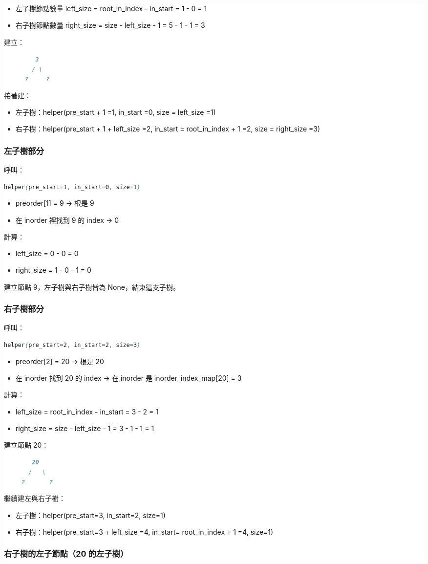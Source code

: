 - 左子樹節點數量 left_size = root_in_index - in_start = 1 - 0 = 1

- 右子樹節點數量 right_size = size - left_size - 1 = 5 - 1 - 1 = 3

建立：
```markdown
         3
        / \
      ?     ?
```
接著建：

- 左子樹：helper(pre_start + 1 =1, in_start =0, size = left_size =1)

- 右子樹：helper(pre_start + 1 + left_size =2, in_start = root_in_index + 1 =2, size = right_size =3)

### 左子樹部分

呼叫：
```scss
helper(pre_start=1, in_start=0, size=1)
```
- preorder[1] = 9 → 根是 9

- 在 inorder 裡找到 9 的 index → 0

計算：

- left_size = 0 - 0 = 0

- right_size = 1 - 0 - 1 = 0

建立節點 9，左子樹與右子樹皆為 None，結束這支子樹。
### 右子樹部分

呼叫：
```scss
helper(pre_start=2, in_start=2, size=3)
```
- preorder[2] = 20 → 根是 20

- 在 inorder 找到 20 的 index → 在 inorder 是 inorder_index_map[20] = 3

計算：

- left_size = root_in_index - in_start = 3 - 2 = 1

- right_size = size - left_size - 1 = 3 - 1 - 1 = 1

建立節點 20：
```markdown
        20
       /   \
     ?       ?
```
繼續建左與右子樹：

- 左子樹：helper(pre_start=3, in_start=2, size=1)

- 右子樹：helper(pre_start=3 + left_size =4, in_start= root_in_index + 1 =4, size=1)
### 右子樹的左子節點（20 的左子樹）
